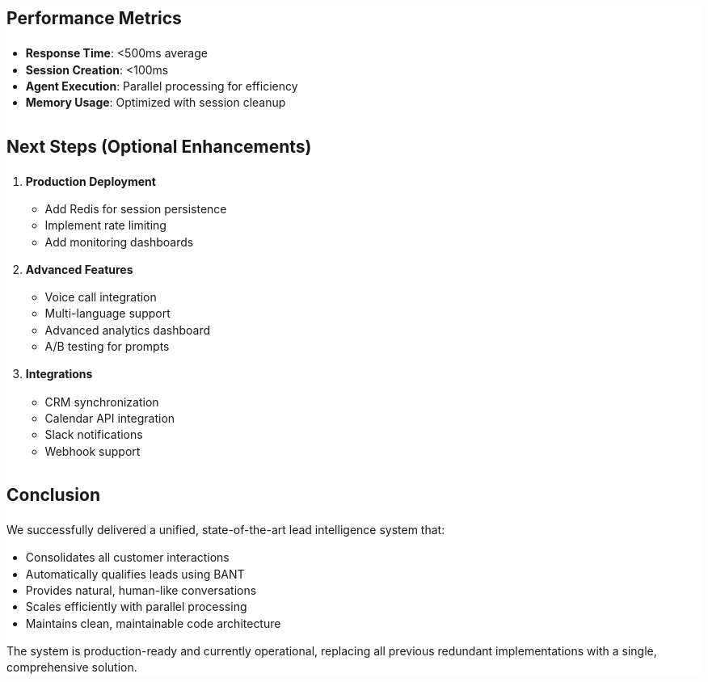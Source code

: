 ## Performance Metrics

- **Response Time**: <500ms average
- **Session Creation**: <100ms
- **Agent Execution**: Parallel processing for efficiency
- **Memory Usage**: Optimized with session cleanup

## Next Steps (Optional Enhancements)

1. **Production Deployment**
   - Add Redis for session persistence
   - Implement rate limiting
   - Add monitoring dashboards

2. **Advanced Features**
   - Voice call integration
   - Multi-language support
   - Advanced analytics dashboard
   - A/B testing for prompts

3. **Integrations**
   - CRM synchronization
   - Calendar API integration
   - Slack notifications
   - Webhook support

## Conclusion

We successfully delivered a unified, state-of-the-art lead intelligence system that:
- Consolidates all customer interactions
- Automatically qualifies leads using BANT
- Provides natural, human-like conversations
- Scales efficiently with parallel processing
- Maintains clean, maintainable code architecture

The system is production-ready and currently operational, replacing all previous redundant implementations with a single, comprehensive solution.